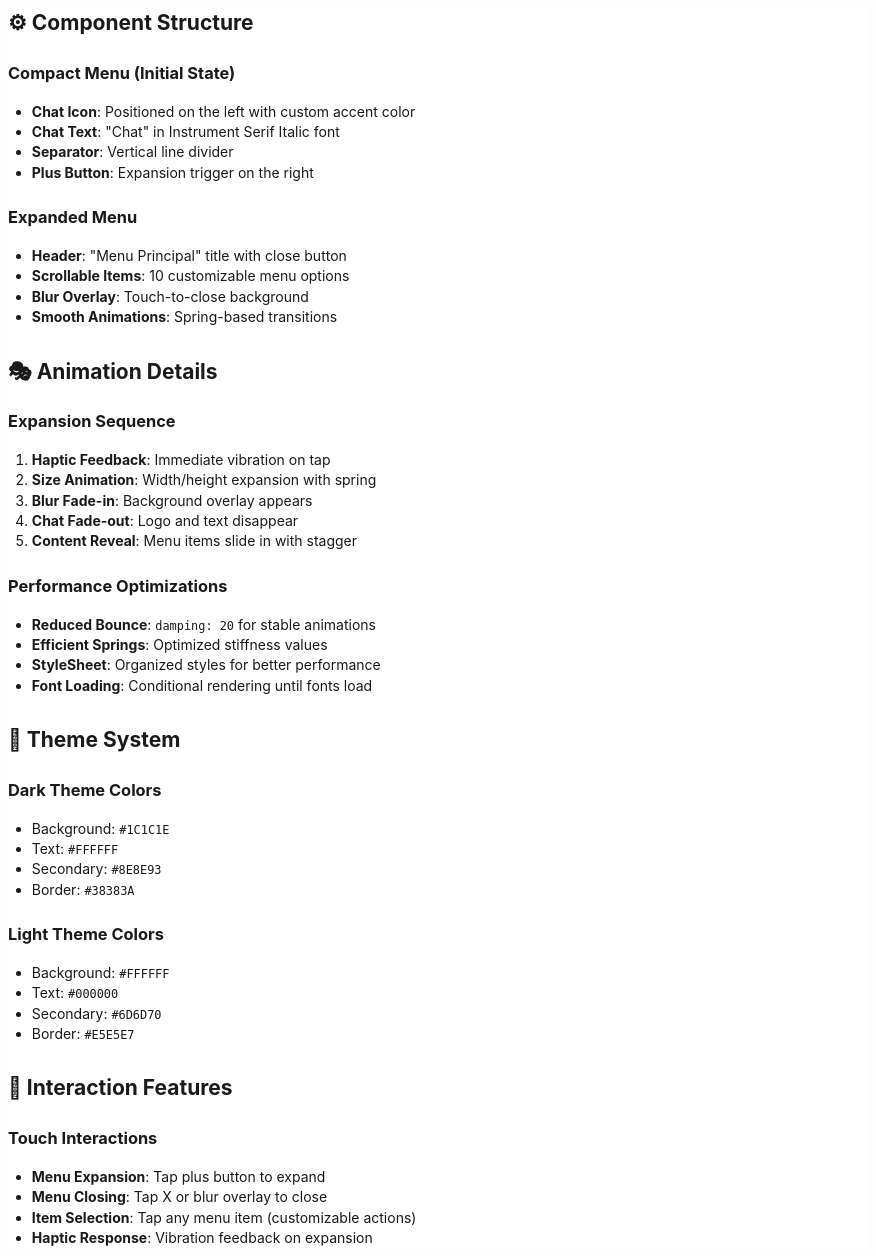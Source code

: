 ## ⚙️ Component Structure

### Compact Menu (Initial State)
- **Chat Icon**: Positioned on the left with custom accent color
- **Chat Text**: "Chat" in Instrument Serif Italic font
- **Separator**: Vertical line divider
- **Plus Button**: Expansion trigger on the right

### Expanded Menu
- **Header**: "Menu Principal" title with close button
- **Scrollable Items**: 10 customizable menu options
- **Blur Overlay**: Touch-to-close background
- **Smooth Animations**: Spring-based transitions

## 🎭 Animation Details

### Expansion Sequence
1. **Haptic Feedback**: Immediate vibration on tap
2. **Size Animation**: Width/height expansion with spring
3. **Blur Fade-in**: Background overlay appears
4. **Chat Fade-out**: Logo and text disappear
5. **Content Reveal**: Menu items slide in with stagger

### Performance Optimizations
- **Reduced Bounce**: `damping: 20` for stable animations
- **Efficient Springs**: Optimized stiffness values
- **StyleSheet**: Organized styles for better performance
- **Font Loading**: Conditional rendering until fonts load

## 🌙 Theme System

### Dark Theme Colors
- Background: `#1C1C1E`
- Text: `#FFFFFF`
- Secondary: `#8E8E93`
- Border: `#38383A`

### Light Theme Colors
- Background: `#FFFFFF`
- Text: `#000000`
- Secondary: `#6D6D70`
- Border: `#E5E5E7`

## 📱 Interaction Features

### Touch Interactions
- **Menu Expansion**: Tap plus button to expand
- **Menu Closing**: Tap X or blur overlay to close
- **Item Selection**: Tap any menu item (customizable actions)
- **Haptic Response**: Vibration feedback on expansion
